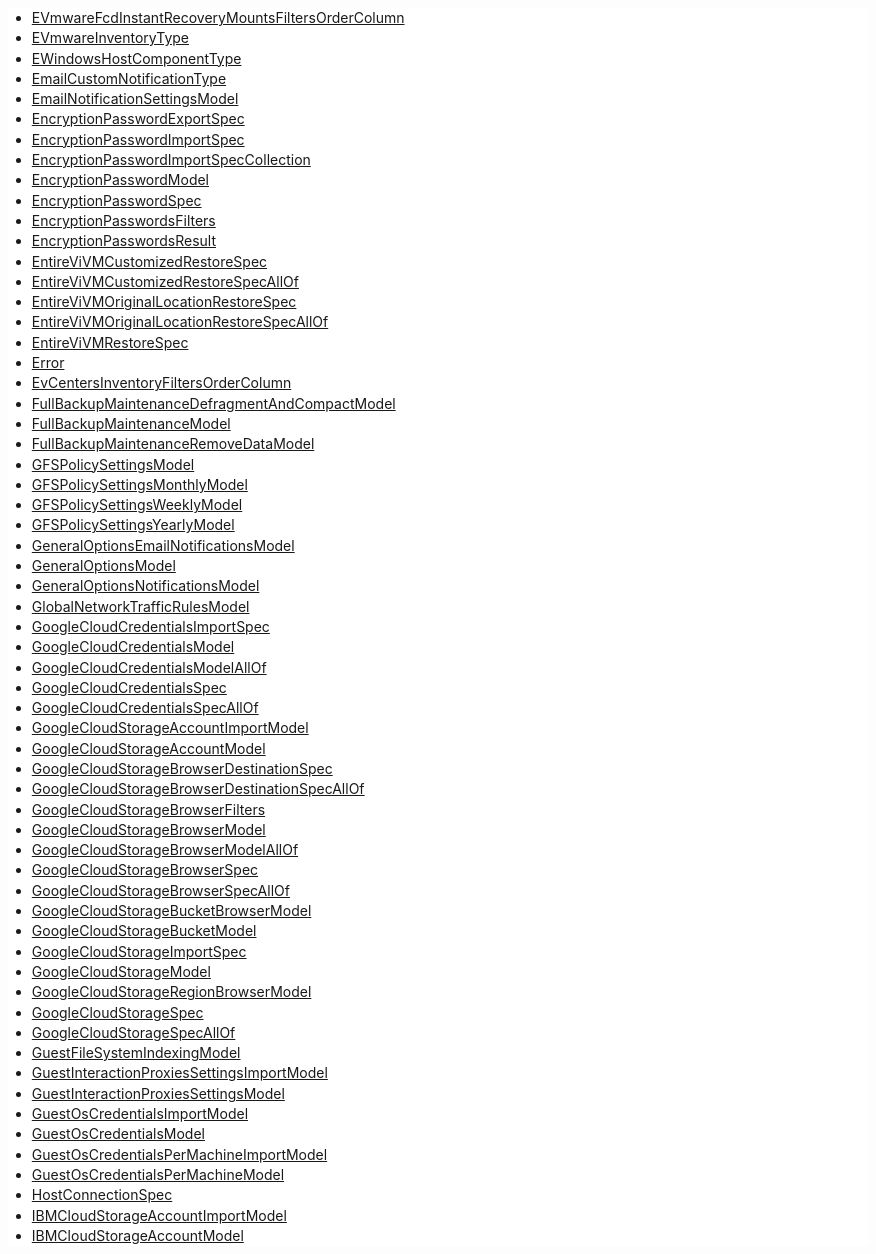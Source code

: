  - [EVmwareFcdInstantRecoveryMountsFiltersOrderColumn](docs/EVmwareFcdInstantRecoveryMountsFiltersOrderColumn.md)
 - [EVmwareInventoryType](docs/EVmwareInventoryType.md)
 - [EWindowsHostComponentType](docs/EWindowsHostComponentType.md)
 - [EmailCustomNotificationType](docs/EmailCustomNotificationType.md)
 - [EmailNotificationSettingsModel](docs/EmailNotificationSettingsModel.md)
 - [EncryptionPasswordExportSpec](docs/EncryptionPasswordExportSpec.md)
 - [EncryptionPasswordImportSpec](docs/EncryptionPasswordImportSpec.md)
 - [EncryptionPasswordImportSpecCollection](docs/EncryptionPasswordImportSpecCollection.md)
 - [EncryptionPasswordModel](docs/EncryptionPasswordModel.md)
 - [EncryptionPasswordSpec](docs/EncryptionPasswordSpec.md)
 - [EncryptionPasswordsFilters](docs/EncryptionPasswordsFilters.md)
 - [EncryptionPasswordsResult](docs/EncryptionPasswordsResult.md)
 - [EntireViVMCustomizedRestoreSpec](docs/EntireViVMCustomizedRestoreSpec.md)
 - [EntireViVMCustomizedRestoreSpecAllOf](docs/EntireViVMCustomizedRestoreSpecAllOf.md)
 - [EntireViVMOriginalLocationRestoreSpec](docs/EntireViVMOriginalLocationRestoreSpec.md)
 - [EntireViVMOriginalLocationRestoreSpecAllOf](docs/EntireViVMOriginalLocationRestoreSpecAllOf.md)
 - [EntireViVMRestoreSpec](docs/EntireViVMRestoreSpec.md)
 - [Error](docs/Error.md)
 - [EvCentersInventoryFiltersOrderColumn](docs/EvCentersInventoryFiltersOrderColumn.md)
 - [FullBackupMaintenanceDefragmentAndCompactModel](docs/FullBackupMaintenanceDefragmentAndCompactModel.md)
 - [FullBackupMaintenanceModel](docs/FullBackupMaintenanceModel.md)
 - [FullBackupMaintenanceRemoveDataModel](docs/FullBackupMaintenanceRemoveDataModel.md)
 - [GFSPolicySettingsModel](docs/GFSPolicySettingsModel.md)
 - [GFSPolicySettingsMonthlyModel](docs/GFSPolicySettingsMonthlyModel.md)
 - [GFSPolicySettingsWeeklyModel](docs/GFSPolicySettingsWeeklyModel.md)
 - [GFSPolicySettingsYearlyModel](docs/GFSPolicySettingsYearlyModel.md)
 - [GeneralOptionsEmailNotificationsModel](docs/GeneralOptionsEmailNotificationsModel.md)
 - [GeneralOptionsModel](docs/GeneralOptionsModel.md)
 - [GeneralOptionsNotificationsModel](docs/GeneralOptionsNotificationsModel.md)
 - [GlobalNetworkTrafficRulesModel](docs/GlobalNetworkTrafficRulesModel.md)
 - [GoogleCloudCredentialsImportSpec](docs/GoogleCloudCredentialsImportSpec.md)
 - [GoogleCloudCredentialsModel](docs/GoogleCloudCredentialsModel.md)
 - [GoogleCloudCredentialsModelAllOf](docs/GoogleCloudCredentialsModelAllOf.md)
 - [GoogleCloudCredentialsSpec](docs/GoogleCloudCredentialsSpec.md)
 - [GoogleCloudCredentialsSpecAllOf](docs/GoogleCloudCredentialsSpecAllOf.md)
 - [GoogleCloudStorageAccountImportModel](docs/GoogleCloudStorageAccountImportModel.md)
 - [GoogleCloudStorageAccountModel](docs/GoogleCloudStorageAccountModel.md)
 - [GoogleCloudStorageBrowserDestinationSpec](docs/GoogleCloudStorageBrowserDestinationSpec.md)
 - [GoogleCloudStorageBrowserDestinationSpecAllOf](docs/GoogleCloudStorageBrowserDestinationSpecAllOf.md)
 - [GoogleCloudStorageBrowserFilters](docs/GoogleCloudStorageBrowserFilters.md)
 - [GoogleCloudStorageBrowserModel](docs/GoogleCloudStorageBrowserModel.md)
 - [GoogleCloudStorageBrowserModelAllOf](docs/GoogleCloudStorageBrowserModelAllOf.md)
 - [GoogleCloudStorageBrowserSpec](docs/GoogleCloudStorageBrowserSpec.md)
 - [GoogleCloudStorageBrowserSpecAllOf](docs/GoogleCloudStorageBrowserSpecAllOf.md)
 - [GoogleCloudStorageBucketBrowserModel](docs/GoogleCloudStorageBucketBrowserModel.md)
 - [GoogleCloudStorageBucketModel](docs/GoogleCloudStorageBucketModel.md)
 - [GoogleCloudStorageImportSpec](docs/GoogleCloudStorageImportSpec.md)
 - [GoogleCloudStorageModel](docs/GoogleCloudStorageModel.md)
 - [GoogleCloudStorageRegionBrowserModel](docs/GoogleCloudStorageRegionBrowserModel.md)
 - [GoogleCloudStorageSpec](docs/GoogleCloudStorageSpec.md)
 - [GoogleCloudStorageSpecAllOf](docs/GoogleCloudStorageSpecAllOf.md)
 - [GuestFileSystemIndexingModel](docs/GuestFileSystemIndexingModel.md)
 - [GuestInteractionProxiesSettingsImportModel](docs/GuestInteractionProxiesSettingsImportModel.md)
 - [GuestInteractionProxiesSettingsModel](docs/GuestInteractionProxiesSettingsModel.md)
 - [GuestOsCredentialsImportModel](docs/GuestOsCredentialsImportModel.md)
 - [GuestOsCredentialsModel](docs/GuestOsCredentialsModel.md)
 - [GuestOsCredentialsPerMachineImportModel](docs/GuestOsCredentialsPerMachineImportModel.md)
 - [GuestOsCredentialsPerMachineModel](docs/GuestOsCredentialsPerMachineModel.md)
 - [HostConnectionSpec](docs/HostConnectionSpec.md)
 - [IBMCloudStorageAccountImportModel](docs/IBMCloudStorageAccountImportModel.md)
 - [IBMCloudStorageAccountModel](docs/IBMCloudStorageAccountModel.md)